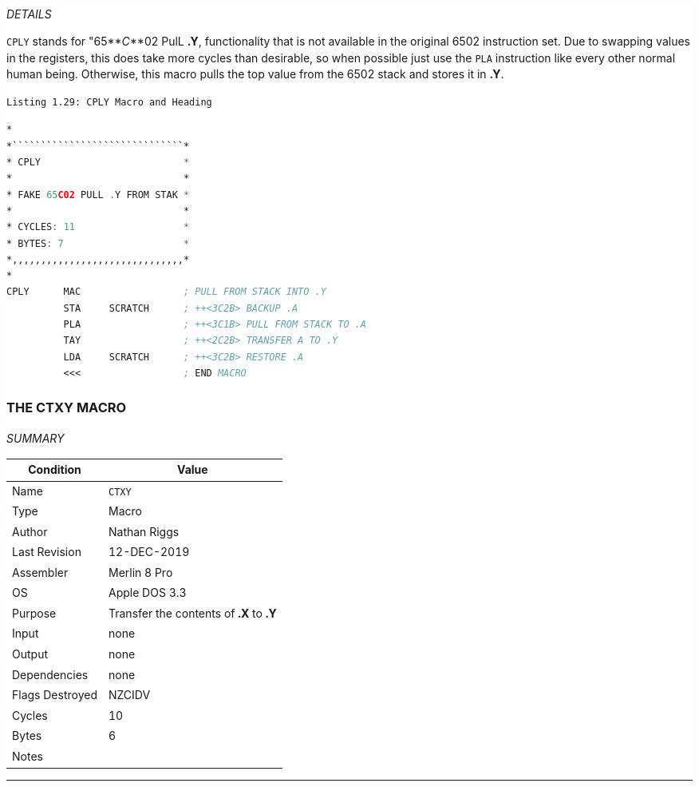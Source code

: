 
_DETAILS_

`CPLY` stands for "65**_C_**02 PulL **.Y**, functionality that is not available in the original 6502 instruction set. Due to swapping values in the registers, this does take more cycles than desirable, so when possible just use the `PLA` instruction like every other normal human being. Otherwise, this macro pulls the top value from the 6502 stack and stores it in **.Y**.

`Listing 1.29: CPLY Macro and Heading`
```asm
*
*``````````````````````````````*
* CPLY                         *
*                              *
* FAKE 65C02 PULL .Y FROM STAK *
*                              *
* CYCLES: 11                   *
* BYTES: 7                     *
*,,,,,,,,,,,,,,,,,,,,,,,,,,,,,,*
*
CPLY      MAC                  ; PULL FROM STACK INTO .Y
          STA     SCRATCH      ; ++<3C2B> BACKUP .A
          PLA                  ; ++<3C1B> PULL FROM STACK TO .A
          TAY                  ; ++<2C2B> TRANSFER A TO .Y
          LDA     SCRATCH      ; ++<3C2B> RESTORE .A
          <<<                  ; END MACRO
```
### THE CTXY MACRO 

_SUMMARY_

| Condition | Value |
| --- | --- |
| Name | `CTXY` |
|  Type | Macro |
| Author | Nathan Riggs |
| Last Revision | 12-DEC-2019 |
| Assembler | Merlin 8 Pro |
| OS | Apple DOS 3.3 |
| Purpose | Transfer the contents of **.X** to **.Y** |
| Input | none |
| Output | none |
| Dependencies | none |
| Flags Destroyed | NZCIDV |
| Cycles | 10 |
| Bytes | 6 |
| Notes |  |

---